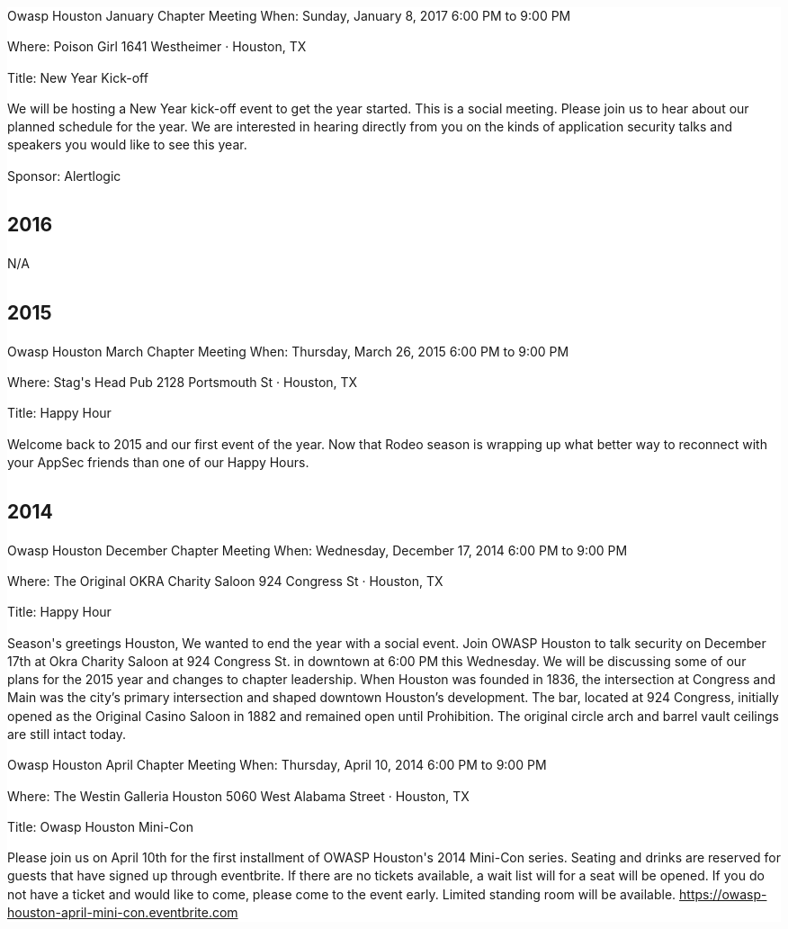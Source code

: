 Owasp Houston January Chapter Meeting
When: Sunday, January 8, 2017 6:00 PM to 9:00 PM

Where: Poison Girl 1641 Westheimer · Houston, TX

Title: New Year Kick-off

We will be hosting a New Year kick-off event to get the year started. This is a social meeting. Please join us to hear about our planned schedule for the year. We are interested in hearing directly from you on the kinds of application security talks and speakers you would like to see this year.

Sponsor: Alertlogic


## 2016
N/A

## 2015
Owasp Houston March Chapter Meeting
When: Thursday, March 26, 2015 6:00 PM to 9:00 PM

Where: Stag's Head Pub 2128 Portsmouth St · Houston, TX

Title: Happy Hour

Welcome back to 2015 and our first event of the year. Now that Rodeo season is wrapping up what better way to reconnect with your AppSec friends than one of our Happy Hours.

## 2014
Owasp Houston December Chapter Meeting
When: Wednesday, December 17, 2014 6:00 PM to 9:00 PM

Where: The Original OKRA Charity Saloon 924 Congress St · Houston, TX

Title: Happy Hour

Season's greetings Houston, We wanted to end the year with a social event. Join OWASP Houston to talk security on December 17th at Okra Charity Saloon at 924 Congress St. in downtown at 6:00 PM this Wednesday. We will be discussing some of our plans for the 2015 year and changes to chapter leadership. When Houston was founded in 1836, the intersection at Congress and Main was the city’s primary intersection and shaped downtown Houston’s development. The bar, located at 924 Congress, initially opened as the Original Casino Saloon in 1882 and remained open until Prohibition. The original circle arch and barrel vault ceilings are still intact today.


Owasp Houston April Chapter Meeting
When: Thursday, April 10, 2014 6:00 PM to 9:00 PM

Where: The Westin Galleria Houston 5060 West Alabama Street · Houston, TX

Title: Owasp Houston Mini-Con

Please join us on April 10th for the first installment of OWASP Houston's 2014 Mini-Con series. Seating and drinks are reserved for guests that have signed up through eventbrite. If there are no tickets available, a wait list will for a seat will be opened. If you do not have a ticket and would like to come, please come to the event early. Limited standing room will be available. https://owasp-houston-april-mini-con.eventbrite.com
